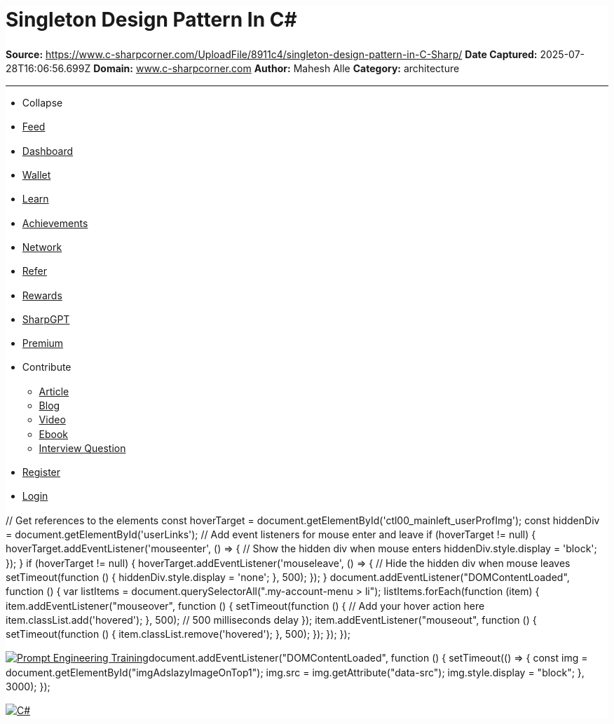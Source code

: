 # Singleton Design Pattern In C#

**Source:** https://www.c-sharpcorner.com/UploadFile/8911c4/singleton-design-pattern-in-C-Sharp/
**Date Captured:** 2025-07-28T16:06:56.699Z
**Domain:** www.c-sharpcorner.com
**Author:** Mahesh Alle
**Category:** architecture

---

*   Collapse
*   [Feed](/login?returnurl=/myaccount)
*   [Dashboard](/login?returnurl=/authors/dashboard.aspx)
*   [Wallet](/login?returnurl=/wallet "Wallet")
*   [Learn](/learn)
*   [Achievements](/login?returnurl=/achievements)
*   [Network](/network)
*   [Refer](/refer-and-earn)
*   [Rewards](/rewards)
*   [SharpGPT](http://sharp-gpt.ai/)
*   [Premium](/membership)
*   Contribute
    *   [Article](../../../publish/createarticle.aspx "Contribute an Article")
    *   [Blog](../../../blogs/createblog.aspx "Contribute a Blog")
    *   [Video](../../../publish/createarticle.aspx?type=videos "Contribute a Video")
    *   [Ebook](../../../aboutebookposting.aspx "Contribute an Ebook")
    *   [Interview Question](../../../interviews/question/postquestion.aspx "Contribute an Interview Question")

*   [Register](https://www.c-sharpcorner.com/register)
*   [Login](/userregistration/logincheck.aspx?returnurl=/uploadfile/8911c4/singleton-design-pattern-in-c-sharp/)

// Get references to the elements const hoverTarget = document.getElementById('ctl00\_mainleft\_userProfImg'); const hiddenDiv = document.getElementById('userLinks'); // Add event listeners for mouse enter and leave if (hoverTarget != null) { hoverTarget.addEventListener('mouseenter', () => { // Show the hidden div when mouse enters hiddenDiv.style.display = 'block'; }); } if (hoverTarget != null) { hoverTarget.addEventListener('mouseleave', () => { // Hide the hidden div when mouse leaves setTimeout(function () { hiddenDiv.style.display = 'none'; }, 500); }); } document.addEventListener("DOMContentLoaded", function () { var listItems = document.querySelectorAll(".my-account-menu > li"); listItems.forEach(function (item) { item.addEventListener("mouseover", function () { setTimeout(function () { // Add your hover action here item.classList.add('hovered'); }, 500); // 500 milliseconds delay }); item.addEventListener("mouseout", function () { setTimeout(function () { item.classList.remove('hovered'); }, 500); }); }); });

 [![Prompt Engineering Training](https://www.c-sharpcorner.com/UploadFile/Ads/7.png)](https://viberondemand.com/prompt-engineering)document.addEventListener("DOMContentLoaded", function () { setTimeout(() => { const img = document.getElementById("imgAdslazyImageOnTop1"); img.src = img.getAttribute("data-src"); img.style.display = "block"; }, 3000); });

 [![C#](https://www.c-sharpcorner.com/UploadFile/MinorCatImages/csharp-programming_110028775.png "C#")](https://www.c-sharpcorner.com/technologies/csharp-programming) 
